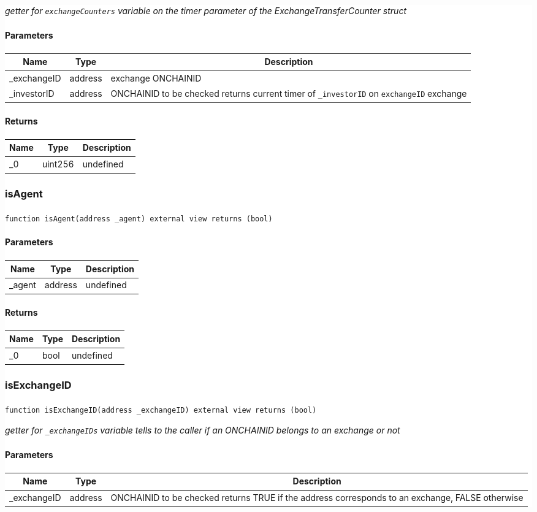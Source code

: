 *getter for `exchangeCounters` variable on the timer parameter of the ExchangeTransferCounter struct*

#### Parameters

| Name | Type | Description |
|---|---|---|
| _exchangeID | address | exchange ONCHAINID |
| _investorID | address | ONCHAINID to be checked  returns current timer of `_investorID` on `exchangeID` exchange |

#### Returns

| Name | Type | Description |
|---|---|---|
| _0 | uint256 | undefined |

### isAgent

```solidity
function isAgent(address _agent) external view returns (bool)
```





#### Parameters

| Name | Type | Description |
|---|---|---|
| _agent | address | undefined |

#### Returns

| Name | Type | Description |
|---|---|---|
| _0 | bool | undefined |

### isExchangeID

```solidity
function isExchangeID(address _exchangeID) external view returns (bool)
```



*getter for `_exchangeIDs` variable  tells to the caller if an ONCHAINID belongs to an exchange or not*

#### Parameters

| Name | Type | Description |
|---|---|---|
| _exchangeID | address | ONCHAINID to be checked  returns TRUE if the address corresponds to an exchange, FALSE otherwise |
